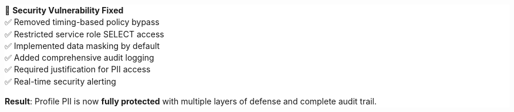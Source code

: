 🎯 **Security Vulnerability Fixed**  
✅ Removed timing-based policy bypass  
✅ Restricted service role SELECT access  
✅ Implemented data masking by default  
✅ Added comprehensive audit logging  
✅ Required justification for PII access  
✅ Real-time security alerting

**Result**: Profile PII is now **fully protected** with multiple layers of defense and complete audit trail.
